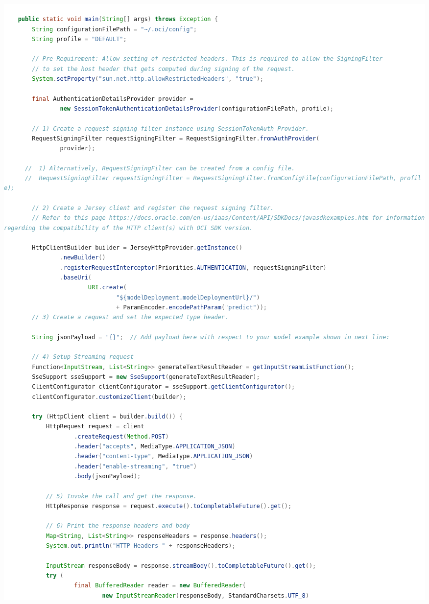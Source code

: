 ```java

    public static void main(String[] args) throws Exception {
        String configurationFilePath = "~/.oci/config";
        String profile = "DEFAULT";

        // Pre-Requirement: Allow setting of restricted headers. This is required to allow the SigningFilter
        // to set the host header that gets computed during signing of the request.
        System.setProperty("sun.net.http.allowRestrictedHeaders", "true");

        final AuthenticationDetailsProvider provider =
                new SessionTokenAuthenticationDetailsProvider(configurationFilePath, profile);

        // 1) Create a request signing filter instance using SessionTokenAuth Provider.
        RequestSigningFilter requestSigningFilter = RequestSigningFilter.fromAuthProvider(
                provider);

      //  1) Alternatively, RequestSigningFilter can be created from a config file.
      //  RequestSigningFilter requestSigningFilter = RequestSigningFilter.fromConfigFile(configurationFilePath, profile);

        // 2) Create a Jersey client and register the request signing filter.
        // Refer to this page https://docs.oracle.com/en-us/iaas/Content/API/SDKDocs/javasdkexamples.htm for information regarding the compatibility of the HTTP client(s) with OCI SDK version.

        HttpClientBuilder builder = JerseyHttpProvider.getInstance()
                .newBuilder()
                .registerRequestInterceptor(Priorities.AUTHENTICATION, requestSigningFilter)
                .baseUri(
                        URI.create(
                                "${modelDeployment.modelDeploymentUrl}/")
                                + ParamEncoder.encodePathParam("predict"));
        // 3) Create a request and set the expected type header.

        String jsonPayload = "{}";  // Add payload here with respect to your model example shown in next line:

        // 4) Setup Streaming request
        Function<InputStream, List<String>> generateTextResultReader = getInputStreamListFunction();
        SseSupport sseSupport = new SseSupport(generateTextResultReader);
        ClientConfigurator clientConfigurator = sseSupport.getClientConfigurator();
        clientConfigurator.customizeClient(builder);

        try (HttpClient client = builder.build()) {
            HttpRequest request = client
                    .createRequest(Method.POST)
                    .header("accepts", MediaType.APPLICATION_JSON)
                    .header("content-type", MediaType.APPLICATION_JSON)
                    .header("enable-streaming", "true")
                    .body(jsonPayload);

            // 5) Invoke the call and get the response.
            HttpResponse response = request.execute().toCompletableFuture().get();

            // 6) Print the response headers and body
            Map<String, List<String>> responseHeaders = response.headers();
            System.out.println("HTTP Headers " + responseHeaders);

            InputStream responseBody = response.streamBody().toCompletableFuture().get();
            try (
                    final BufferedReader reader = new BufferedReader(
                            new InputStreamReader(responseBody, StandardCharsets.UTF_8)
```
